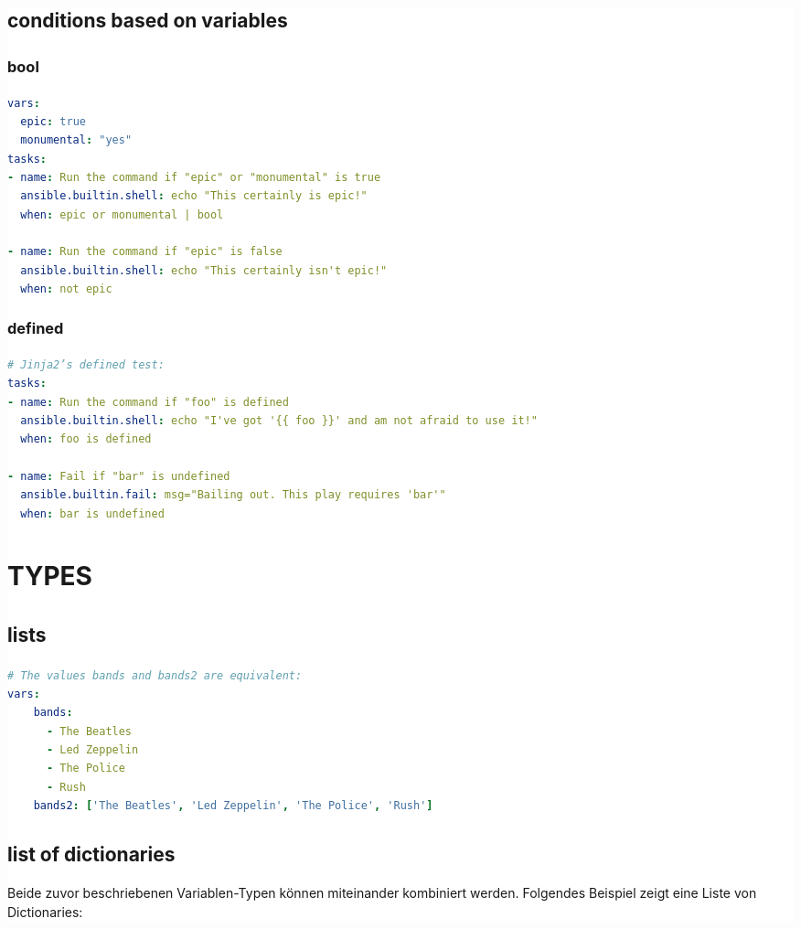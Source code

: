 ## conditions based on variables

### bool

```yml
vars:
  epic: true
  monumental: "yes"
tasks:
- name: Run the command if "epic" or "monumental" is true
  ansible.builtin.shell: echo "This certainly is epic!"
  when: epic or monumental | bool

- name: Run the command if "epic" is false
  ansible.builtin.shell: echo "This certainly isn't epic!"
  when: not epic
```

### defined

```yml
# Jinja2’s defined test:
tasks:
- name: Run the command if "foo" is defined
  ansible.builtin.shell: echo "I've got '{{ foo }}' and am not afraid to use it!"
  when: foo is defined

- name: Fail if "bar" is undefined
  ansible.builtin.fail: msg="Bailing out. This play requires 'bar'"
  when: bar is undefined
```

# TYPES

## lists

```yaml
# The values bands and bands2 are equivalent:
vars:
    bands:
      - The Beatles
      - Led Zeppelin
      - The Police
      - Rush
    bands2: ['The Beatles', 'Led Zeppelin', 'The Police', 'Rush']
```

## list of dictionaries

Beide zuvor beschriebenen Variablen-Typen können miteinander  kombiniert werden. Folgendes Beispiel zeigt eine Liste von Dictionaries:
